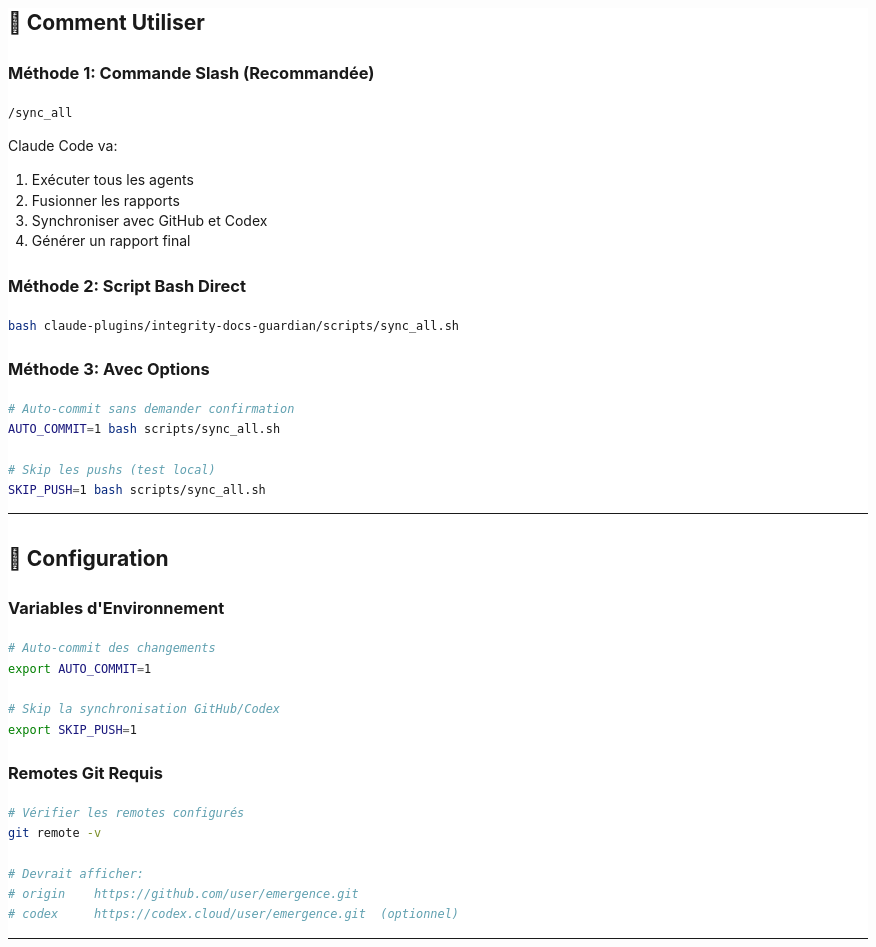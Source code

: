 
## 🚀 Comment Utiliser

### Méthode 1: Commande Slash (Recommandée)

```bash
/sync_all
```

Claude Code va:
1. Exécuter tous les agents
2. Fusionner les rapports
3. Synchroniser avec GitHub et Codex
4. Générer un rapport final

### Méthode 2: Script Bash Direct

```bash
bash claude-plugins/integrity-docs-guardian/scripts/sync_all.sh
```

### Méthode 3: Avec Options

```bash
# Auto-commit sans demander confirmation
AUTO_COMMIT=1 bash scripts/sync_all.sh

# Skip les pushs (test local)
SKIP_PUSH=1 bash scripts/sync_all.sh
```

---

## 🔧 Configuration

### Variables d'Environnement

```bash
# Auto-commit des changements
export AUTO_COMMIT=1

# Skip la synchronisation GitHub/Codex
export SKIP_PUSH=1
```

### Remotes Git Requis

```bash
# Vérifier les remotes configurés
git remote -v

# Devrait afficher:
# origin    https://github.com/user/emergence.git
# codex     https://codex.cloud/user/emergence.git  (optionnel)
```

---